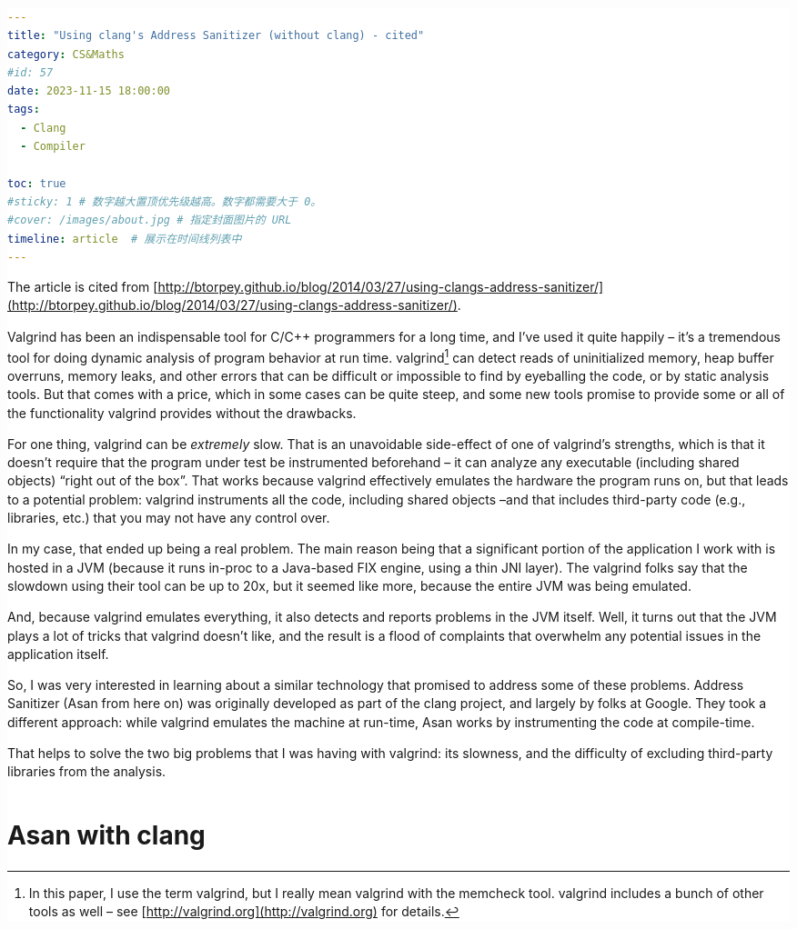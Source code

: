 ```yaml
---
title: "Using clang's Address Sanitizer (without clang) - cited"
category: CS&Maths
#id: 57
date: 2023-11-15 18:00:00
tags: 
  - Clang
  - Compiler

toc: true
#sticky: 1 # 数字越大置顶优先级越高。数字都需要大于 0。
#cover: /images/about.jpg # 指定封面图片的 URL
timeline: article  # 展示在时间线列表中
---
```

The article is cited from [http://btorpey.github.io/blog/2014/03/27/using-clangs-address-sanitizer/](http://btorpey.github.io/blog/2014/03/27/using-clangs-address-sanitizer/).


Valgrind has been an indispensable tool for C/C++ programmers for a long time, and I’ve used it quite happily – it’s a tremendous tool for doing dynamic analysis of program behavior at run time. valgrind[^1] can detect reads of uninitialized memory, heap buffer overruns, memory leaks, and other errors that can be difficult or impossible to find by eyeballing the code, or by static analysis tools. But that comes with a price, which in some cases can be quite steep, and some new tools promise to provide some or all of the functionality valgrind provides without the drawbacks.

For one thing, valgrind can be *extremely* slow. That is an unavoidable side-effect of one of valgrind’s strengths, which is that it doesn’t require that the program under test be instrumented beforehand – it can analyze any executable (including shared objects) “right out of the box”. That works because valgrind effectively emulates the hardware the program runs on, but that leads to a potential problem: valgrind instruments all the code, including shared objects –and that includes third-party code (e.g., libraries, etc.) that you may not have any control over.

In my case, that ended up being a real problem. The main reason being that a significant portion of the application I work with is hosted in a JVM (because it runs in-proc to a Java-based FIX engine, using a thin JNI layer). The valgrind folks say that the slowdown using their tool can be up to 20x, but it seemed like more, because the entire JVM was being emulated.

And, because valgrind emulates everything, it also detects and reports problems in the JVM itself. Well, it turns out that the JVM plays a lot of tricks that valgrind doesn’t like, and the result is a flood of complaints that overwhelm any potential issues in the application itself.

So, I was very interested in learning about a similar technology that promised to address some of these problems. Address Sanitizer (Asan from here on) was originally developed as part of the clang project, and largely by folks at Google. They took a different approach: while valgrind emulates the machine at run-time, Asan works by instrumenting the code at compile-time.

That helps to solve the two big problems that I was having with valgrind: its slowness, and the difficulty of excluding third-party libraries from the analysis.

# Asan with clang


[^0]: [http://en.wikipedia.org/wiki/AddressSanitizer](http://en.wikipedia.org/wiki/AddressSanitizer)
[^0]: [https://github.com/google/sanitizers/wiki/AddressSanitizer](https://github.com/google/sanitizers/wiki/AddressSanitizer)
[^0]: [http://clang.llvm.org/docs/AddressSanitizer.html](http://clang.llvm.org/docs/AddressSanitizer.html)
[^1]: In this paper, I use the term valgrind, but I really mean valgrind with the memcheck tool. valgrind includes a bunch of other tools as well – see [http://valgrind.org](http://valgrind.org) for details.
[^2]: As is another tool, the Thread Sanitizer, which detects data races between threads at run-time. More on that in an upcoming post.
[^3]: Omitting the frame pointer makes another register (ebp) available to the compiler, but since there are already at least a dozen other registers for the compiler to use, this extra register is unlikely to be critical. The compiler can also omit the code that saves and restores the register, but that’s a couple of instructions moving data between registers and L1 cache.